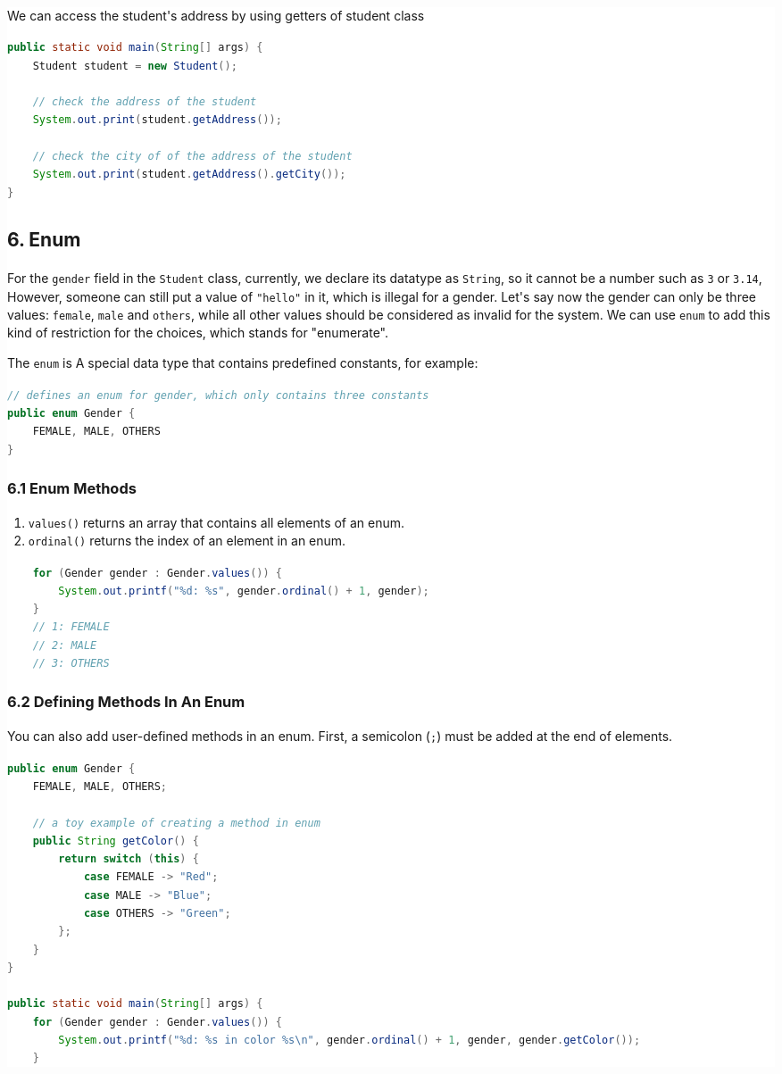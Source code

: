 We can access the student's address by using getters of student class

```java
public static void main(String[] args) {
    Student student = new Student();

    // check the address of the student
    System.out.print(student.getAddress());     

    // check the city of of the address of the student
    System.out.print(student.getAddress().getCity());     
}
```

## 6. Enum

For the `gender` field in the `Student` class, currently, we declare its datatype as `String`, so it cannot be a number such as `3` or `3.14`, However, someone can still put a value of `"hello"` in it, which is illegal for a gender. Let's say now the gender can only be three values: `female`, `male` and `others`, while all other values should be considered as invalid for the system. We can use `enum` to add this kind of restriction for the choices, which stands for "enumerate".

The `enum` is A special data type that contains predefined constants, for example:

```java
// defines an enum for gender, which only contains three constants
public enum Gender {
    FEMALE, MALE, OTHERS
}
```

### 6.1 Enum Methods
1. `values()` returns an array that contains all elements of an enum.
2. `ordinal()` returns the index of an element in an enum.

``` java
    for (Gender gender : Gender.values()) {
        System.out.printf("%d: %s", gender.ordinal() + 1, gender);  
    }
    // 1: FEMALE
    // 2: MALE
    // 3: OTHERS
```

### 6.2 Defining Methods In An Enum
You can also add user-defined methods in an enum. First, a semicolon (`;`) must be added at the end of elements. 

``` java
public enum Gender {
    FEMALE, MALE, OTHERS;

    // a toy example of creating a method in enum
    public String getColor() {
        return switch (this) {
            case FEMALE -> "Red";
            case MALE -> "Blue";
            case OTHERS -> "Green";
        };
    }
}

public static void main(String[] args) {
    for (Gender gender : Gender.values()) {
        System.out.printf("%d: %s in color %s\n", gender.ordinal() + 1, gender, gender.getColor());
    }
```
